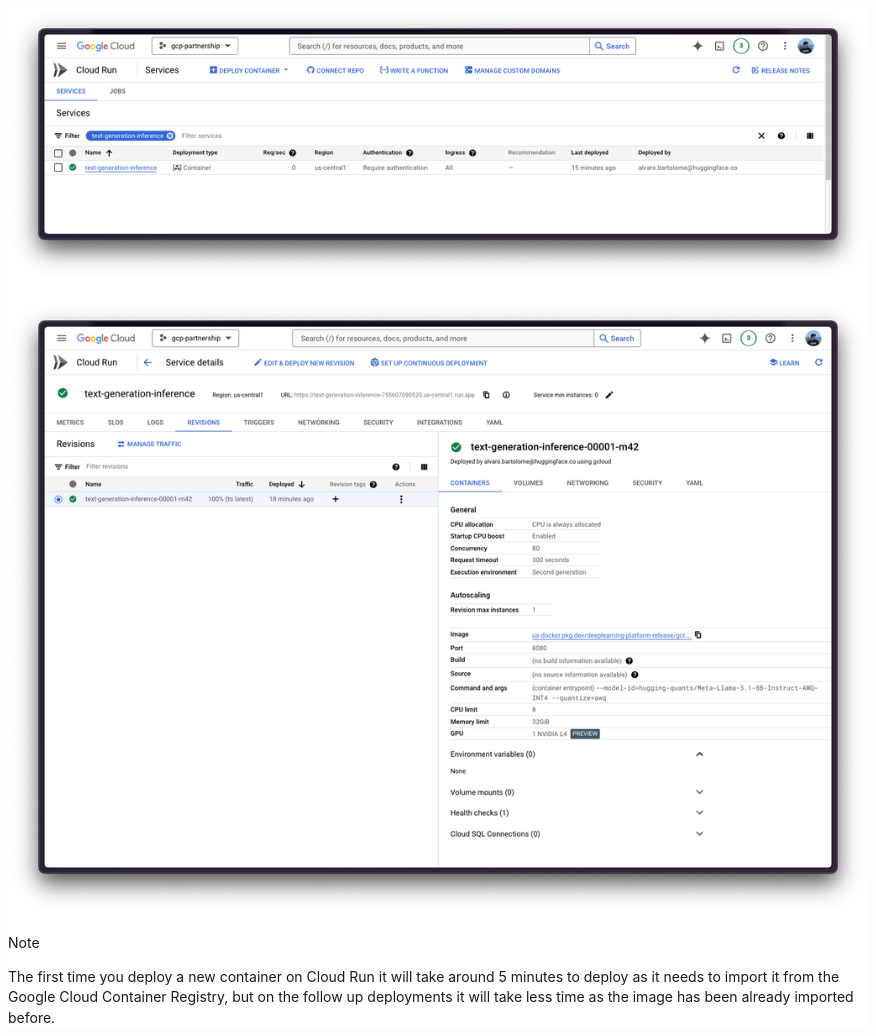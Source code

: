 ![Cloud Run Deployment](./imgs/cloud-run-deployment.png)

![Cloud Run Deployment Details](./imgs/cloud-run-details.png)

> [!NOTE]
> The first time you deploy a new container on Cloud Run it will take around 5 minutes to deploy as it needs to import it from the Google Cloud Container Registry, but on the follow up deployments it will take less time as the image has been already imported before.
